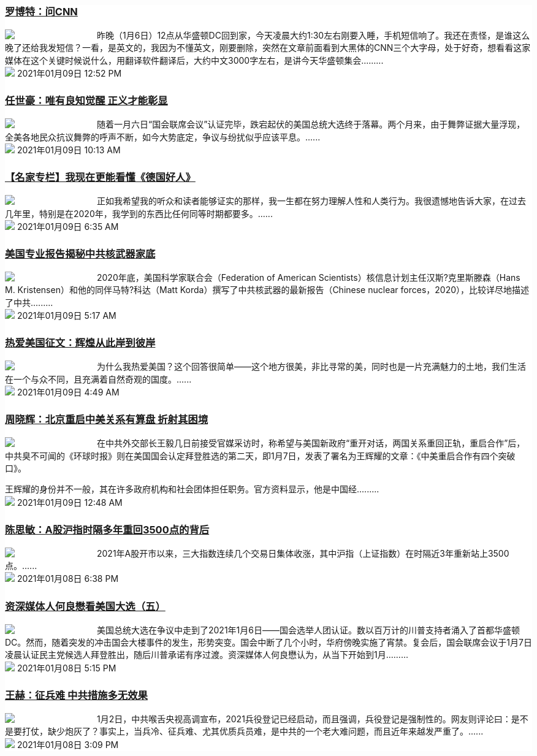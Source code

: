 <tr><td width="742"><h3><a href="https://github.com/bmcukq391/djy/blob/master/gb/21/1/9/n12677172.md#1" target="_blank">罗博特：问CNN</a><br></h3><a href="https://github.com/bmcukq391/djy/blob/master/gb/21/1/9/n12677172.md#1" target="_blank"><img width="150" src="https://i.epochtimes.com/assets/uploads/2021/01/2101062217211973-150x120.jpg" align ="left"></a>昨晚（1月6日）12点从华盛顿DC回到家，今天凌晨大约1:30左右刚要入睡，手机短信响了。我还在责怪，是谁这么晚了还给我发短信？一看，是英文的，我因为不懂英文，刚要删除，突然在文章前面看到大黑体的CNN三个大字母，处于好奇，想看看这家媒体在这个关键时候说什么，用翻译软件翻译后，大约中文3000字左右，是讲今天华盛顿集会.........<br><img align="bottom" src="https://www.epochtimes.com/assets/themes/djy/images/time.gif"> 2021年01月09日 12:52 PM			</td></tr>
<tr><td width="742"><h3><a href="https://github.com/bmcukq391/djy/blob/master/gb/21/1/8/n12675464.md#1" target="_blank">任世豪：唯有良知觉醒 正义才能彰显</a><br></h3><a href="https://github.com/bmcukq391/djy/blob/master/gb/21/1/8/n12675464.md#1" target="_blank"><img width="150" src="https://i.epochtimes.com/assets/uploads/2021/01/4654d5921e3f4793661b666ab4b2c844-600x400-150x120.png" align ="left"></a>随着一月六日“国会联席会议”认证完毕，跌宕起伏的美国总统大选终于落幕。两个月来，由于舞弊证据大量浮现，全美各地民众抗议舞弊的呼声不断，如今大势底定，争议与纷扰似乎应该平息。......<br><img align="bottom" src="https://www.epochtimes.com/assets/themes/djy/images/time.gif"> 2021年01月09日 10:13 AM			</td></tr>
<tr><td width="742"><h3><a href="https://github.com/bmcukq391/djy/blob/master/gb/21/1/8/n12675817.md#1" target="_blank">【名家专栏】我现在更能看懂《德国好人》</a><br></h3><a href="https://github.com/bmcukq391/djy/blob/master/gb/21/1/8/n12675817.md#1" target="_blank"><img width="150" src="https://i.epochtimes.com/assets/uploads/2021/01/DasSchwarzeKorps1937-web-150x120.jpg" align ="left"></a>正如我希望我的听众和读者能够证实的那样，我一生都在努力理解人性和人类行为。我很遗憾地告诉大家，在过去几年里，特别是在2020年，我学到的东西比任何同等时期都要多。......<br><img align="bottom" src="https://www.epochtimes.com/assets/themes/djy/images/time.gif"> 2021年01月09日 6:35 AM			</td></tr>
<tr><td width="742"><h3><a href="https://github.com/bmcukq391/djy/blob/master/gb/21/1/8/n12676422.md#1" target="_blank">美国专业报告揭秘中共核武器家底</a><br></h3><a href="https://github.com/bmcukq391/djy/blob/master/gb/21/1/8/n12676422.md#1" target="_blank"><img width="150" src="https://i.epochtimes.com/assets/uploads/2021/01/GettyImages-1172705774-150x120.jpg" align ="left"></a>2020年底，美国科学家联合会（Federation of American Scientists）核信息计划主任汉斯?克里斯滕森（Hans M. Kristensen）和他的同伴马特?科达（Matt Korda）撰写了中共核武器的最新报告（Chinese nuclear forces，2020），比较详尽地描述了中共.........<br><img align="bottom" src="https://www.epochtimes.com/assets/themes/djy/images/time.gif"> 2021年01月09日 5:17 AM			</td></tr>
<tr><td width="742"><h3><a href="https://github.com/bmcukq391/djy/blob/master/gb/21/1/8/n12675747.md#1" target="_blank">热爱美国征文：辉煌从此岸到彼岸</a><br></h3><a href="https://github.com/bmcukq391/djy/blob/master/gb/21/1/8/n12675747.md#1" target="_blank"><img width="150" src="https://i.epochtimes.com/assets/uploads/2021/01/ArchesNatPk-952140268-700x420-150x120.jpg" align ="left"></a>为什么我热爱美国？这个回答很简单——这个地方很美，非比寻常的美，同时也是一片充满魅力的土地，我们生活在一个与众不同，且充满着自然奇观的国度。......<br><img align="bottom" src="https://www.epochtimes.com/assets/themes/djy/images/time.gif"> 2021年01月09日 4:49 AM			</td></tr>
<tr><td width="742"><h3><a href="https://github.com/bmcukq391/djy/blob/master/gb/21/1/8/n12676119.md#1" target="_blank">周晓辉：北京重启中美关系有算盘 折射其困境</a><br></h3><a href="https://github.com/bmcukq391/djy/blob/master/gb/21/1/8/n12676119.md#1" target="_blank"><img width="150" src="https://i.epochtimes.com/assets/uploads/2020/10/shutterstock22_1030622020-150x120.jpg" align ="left"></a>在中共外交部长王毅几日前接受官媒采访时，称希望与美国新政府“重开对话，两国关系重回正轨，重启合作”后，中共臭不可闻的《环球时报》则在美国国会认定拜登胜选的第二天，即1月7日，发表了署名为王辉耀的文章：《中美重启合作有四个突破口》。

王辉耀的身份并不一般，其在许多政府机构和社会团体担任职务。官方资料显示，他是中国经.........<br><img align="bottom" src="https://www.epochtimes.com/assets/themes/djy/images/time.gif"> 2021年01月09日 12:48 AM			</td></tr>
<tr><td width="742"><h3><a href="https://github.com/bmcukq391/djy/blob/master/gb/21/1/8/n12675538.md#1" target="_blank">陈思敏：A股沪指时隔多年重回3500点的背后</a><br></h3><a href="https://github.com/bmcukq391/djy/blob/master/gb/21/1/8/n12675538.md#1" target="_blank"><img width="150" src="https://i.epochtimes.com/assets/uploads/2021/01/1508270505351664-600x400-150x120.jpg" align ="left"></a>2021年A股开市以来，三大指数连续几个交易日集体收涨，其中沪指（上证指数）在时隔近3年重新站上3500点。......<br><img align="bottom" src="https://www.epochtimes.com/assets/themes/djy/images/time.gif"> 2021年01月08日 6:38 PM			</td></tr>
<tr><td width="742"><h3><a href="https://github.com/bmcukq391/djy/blob/master/gb/21/1/8/n12675435.md#1" target="_blank">资深媒体人何良懋看美国大选（五）</a><br></h3><a href="https://github.com/bmcukq391/djy/blob/master/gb/21/1/8/n12675435.md#1" target="_blank"><img width="150" src="https://i.epochtimes.com/assets/uploads/2021/01/DSC_0113-150x120.jpg" align ="left"></a>美国总统大选在争议中走到了2021年1月6日——国会选举人团认证。数以百万计的川普支持者涌入了首都华盛顿DC。然而，随着突发的冲击国会大楼事件的发生，形势突变。国会中断了几个小时，华府傍晚实施了宵禁。复会后，国会联席会议于1月7日凌晨认证民主党候选人拜登胜出，随后川普承诺有序过渡。资深媒体人何良懋认为，从当下开始到1月.........<br><img align="bottom" src="https://www.epochtimes.com/assets/themes/djy/images/time.gif"> 2021年01月08日 5:15 PM			</td></tr>
<tr><td width="742"><h3><a href="https://github.com/bmcukq391/djy/blob/master/gb/21/1/7/n12674182.md#1" target="_blank">王赫：征兵难 中共措施多无效果</a><br></h3><a href="https://github.com/bmcukq391/djy/blob/master/gb/21/1/7/n12674182.md#1" target="_blank"><img width="150" src="https://i.epochtimes.com/assets/uploads/2020/09/0ce90de8fac3b19523586a5ee939d4ba-150x120.png" align ="left"></a>1月2日，中共喉舌央视高调宣布，2021兵役登记已经启动，而且强调，兵役登记是强制性的。网友则评论曰：是不是要打仗，缺少炮灰了？事实上，当兵冷、征兵难、尤其优质兵员难，是中共的一个老大难问题，而且近年来越发严重了。......<br><img align="bottom" src="https://www.epochtimes.com/assets/themes/djy/images/time.gif"> 2021年01月08日 3:09 PM			</td></tr>
